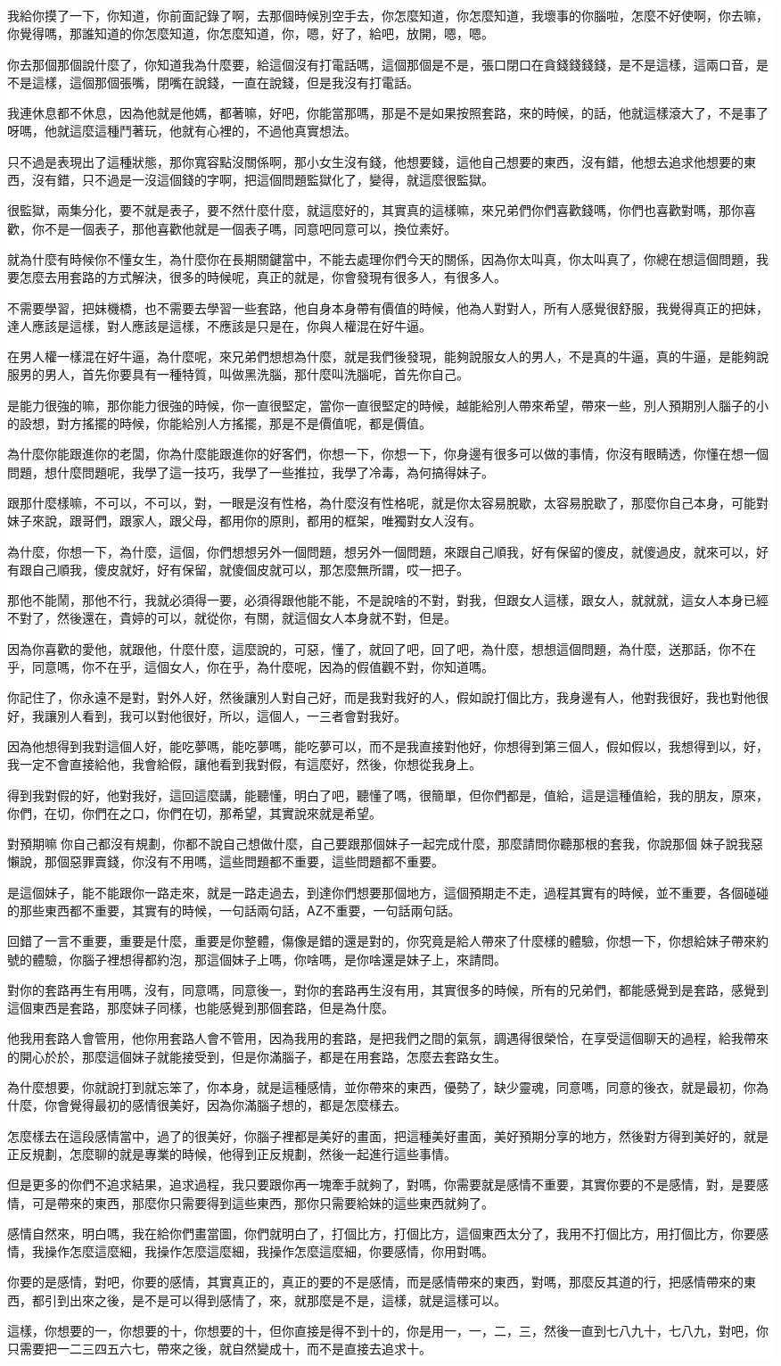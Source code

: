 我給你摸了一下，你知道，你前面記錄了啊，去那個時候別空手去，你怎麼知道，你怎麼知道，我壞事的你腦啦，怎麼不好使啊，你去嘛，你覺得嗎，那誰知道的你怎麼知道，你怎麼知道，你，嗯，好了，給吧，放開，嗯，嗯。

你去那個那個說什麼了，你知道我為什麼要，給這個沒有打電話嗎，這個那個是不是，張口閉口在貪錢錢錢錢，是不是這樣，這兩口音，是不是這樣，這個那個張嘴，閉嘴在說錢，一直在說錢，但是我沒有打電話。

我連休息都不休息，因為他就是他媽，都著嘛，好吧，你能當那嗎，那是不是如果按照套路，來的時候，的話，他就這樣滾大了，不是事了呀嗎，他就這麼這種鬥著玩，他就有心裡的，不過他真實想法。

只不過是表現出了這種狀態，那你寬容點沒關係啊，那小女生沒有錢，他想要錢，這他自己想要的東西，沒有錯，他想去追求他想要的東西，沒有錯，只不過是一沒這個錢的字啊，把這個問題監獄化了，變得，就這麼很監獄。

很監獄，兩集分化，要不就是表子，要不然什麼什麼，就這麼好的，其實真的這樣嘛，來兄弟們你們喜歡錢嗎，你們也喜歡對嗎，那你喜歡，你不是一個表子，那他喜歡他就是一個表子嗎，同意吧同意可以，換位素好。

就為什麼有時候你不懂女生，為什麼你在長期關鍵當中，不能去處理你們今天的關係，因為你太叫真，你太叫真了，你總在想這個問題，我要怎麼去用套路的方式解決，很多的時候呢，真正的就是，你會發現有很多人，有很多人。

不需要學習，把妹機橋，也不需要去學習一些套路，他自身本身帶有價值的時候，他為人對對人，所有人感覺很舒服，我覺得真正的把妹，達人應該是這樣，對人應該是這樣，不應該是只是在，你與人權混在好牛逼。

在男人權一樣混在好牛逼，為什麼呢，來兄弟們想想為什麼，就是我們後發現，能夠說服女人的男人，不是真的牛逼，真的牛逼，是能夠說服男的男人，首先你要具有一種特質，叫做黑洗腦，那什麼叫洗腦呢，首先你自己。

是能力很強的嘛，那你能力很強的時候，你一直很堅定，當你一直很堅定的時候，越能給別人帶來希望，帶來一些，別人預期別人腦子的小的設想，對方搖擺的時候，你能給別人方搖擺，那是不是價值呢，都是價值。

為什麼你能跟進你的老闆，你為什麼能跟進你的好客們，你想一下，你想一下，你身邊有很多可以做的事情，你沒有眼睛透，你懂在想一個問題，想什麼問題呢，我學了這一技巧，我學了一些推拉，我學了冷毒，為何搞得妹子。

跟那什麼樣嘛，不可以，不可以，對，一眼是沒有性格，為什麼沒有性格呢，就是你太容易脫歇，太容易脫歇了，那麼你自己本身，可能對妹子來說，跟哥們，跟家人，跟父母，都用你的原則，都用的框架，唯獨對女人沒有。

為什麼，你想一下，為什麼，這個，你們想想另外一個問題，想另外一個問題，來跟自己順我，好有保留的傻皮，就傻過皮，就來可以，好有跟自己順我，傻皮就好，好有保留，就傻個皮就可以，那怎麼無所謂，哎一把子。

那他不能鬧，那他不行，我就必須得一要，必須得跟他能不能，不是說啥的不對，對我，但跟女人這樣，跟女人，就就就，這女人本身已經不對了，然後還在，貴婷的可以，就從你，有關，就這個女人本身就不對，但是。

因為你喜歡的愛他，就跟他，什麼什麼，這麼說的，可惡，懂了，就回了吧，回了吧，為什麼，想想這個問題，為什麼，送那話，你不在乎，同意嗎，你不在乎，這個女人，你在乎，為什麼呢，因為的假值觀不對，你知道嗎。

你記住了，你永遠不是對，對外人好，然後讓別人對自己好，而是我對我好的人，假如說打個比方，我身邊有人，他對我很好，我也對他很好，我讓別人看到，我可以對他很好，所以，這個人，一三者會對我好。

因為他想得到我對這個人好，能吃夢嗎，能吃夢嗎，能吃夢可以，而不是我直接對他好，你想得到第三個人，假如假以，我想得到以，好，我一定不會直接給他，我會給假，讓他看到我對假，有這麼好，然後，你想從我身上。

得到我對假的好，他對我好，這回這麼講，能聽懂，明白了吧，聽懂了嗎，很簡單，但你們都是，值給，這是這種值給，我的朋友，原來，你們，在切，你們在之口，你們在切，那希望，其實說來就是希望。

對預期嘛 你自己都沒有規劃，你都不說自己想做什麼，自己要跟那個妹子一起完成什麼，那麼請問你聽那根的套我，你說那個 妹子說我惡懶說，那個惡罪賣錢，你沒有不用嗎，這些問題都不重要，這些問題都不重要。

是這個妹子，能不能跟你一路走來，就是一路走過去，到達你們想要那個地方，這個預期走不走，過程其實有的時候，並不重要，各個碰碰的那些東西都不重要，其實有的時候，一句話兩句話，AZ不重要，一句話兩句話。

回錯了一言不重要，重要是什麼，重要是你整體，傷像是錯的還是對的，你究竟是給人帶來了什麼樣的體驗，你想一下，你想給妹子帶來約號的體驗，你腦子裡想得都約泡，那這個妹子上嗎，你啥嗎，是你啥還是妹子上，來請問。

對你的套路再生有用嗎，沒有，同意嗎，同意後一，對你的套路再生沒有用，其實很多的時候，所有的兄弟們，都能感覺到是套路，感覺到這個東西是套路，那麼妹子同樣，也能感覺到那個套路，但是為什麼。

他我用套路人會管用，他你用套路人會不管用，因為我用的套路，是把我們之間的氣氛，調遇得很榮恰，在享受這個聊天的過程，給我帶來的開心於於，那麼這個妹子就能接受到，但是你滿腦子，都是在用套路，怎麼去套路女生。

為什麼想要，你就說打到就忘笨了，你本身，就是這種感情，並你帶來的東西，優勢了，缺少靈魂，同意嗎，同意的後衣，就是最初，你為什麼，你會覺得最初的感情很美好，因為你滿腦子想的，都是怎麼樣去。

怎麼樣去在這段感情當中，過了的很美好，你腦子裡都是美好的畫面，把這種美好畫面，美好預期分享的地方，然後對方得到美好的，就是正反規劃，怎麼聊的就是專業的時候，他得到正反規劃，然後一起進行這些事情。

但是更多的你們不追求結果，追求過程，我只要跟你再一塊牽手就夠了，對嗎，你需要就是感情不重要，其實你要的不是感情，對，是要感情，可是帶來的東西，那麼你只需要得到這些東西，那你只需要給妹的這些東西就夠了。

感情自然來，明白嗎，我在給你們畫當圖，你們就明白了，打個比方，打個比方，這個東西太分了，我用不打個比方，用打個比方，你要感情，我操作怎麼這麼細，我操作怎麼這麼細，我操作怎麼這麼細，你要感情，你用對嗎。

你要的是感情，對吧，你要的感情，其實真正的，真正的要的不是感情，而是感情帶來的東西，對嗎，那麼反其道的行，把感情帶來的東西，都引到出來之後，是不是可以得到感情了，來，就那麼是不是，這樣，就是這樣可以。

這樣，你想要的一，你想要的十，你想要的十，但你直接是得不到十的，你是用一，一，二，三，然後一直到七八九十，七八九，對吧，你只需要把一二三四五六七，帶來之後，就自然變成十，而不是直接去追求十。
